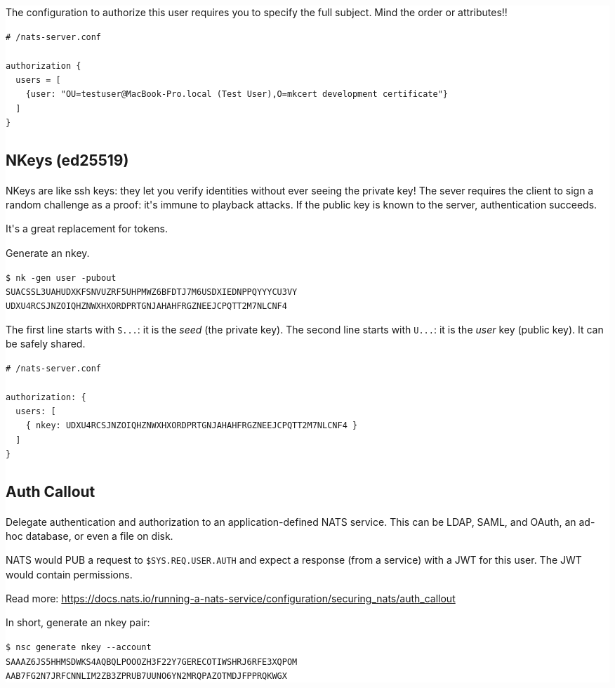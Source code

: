 The configuration to authorize this user requires you to specify the full subject.
Mind the order or attributes!!

```nginx
# /nats-server.conf

authorization {
  users = [
    {user: "OU=testuser@MacBook-Pro.local (Test User),O=mkcert development certificate"}
  ]
}
```

## NKeys (ed25519)
NKeys are like ssh keys: they let you verify identities without ever seeing the private key!
The sever requires the client to sign a random challenge as a proof: it's immune to playback attacks.
If the public key is known to the server, authentication succeeds.

It's a great replacement for tokens.

Generate an nkey.

```console
$ nk -gen user -pubout
SUACSSL3UAHUDXKFSNVUZRF5UHPMWZ6BFDTJ7M6USDXIEDNPPQYYYCU3VY
UDXU4RCSJNZOIQHZNWXHXORDPRTGNJAHAHFRGZNEEJCPQTT2M7NLCNF4
```

The first line starts with `S...`: it is the *seed* (the private key).
The second line starts with `U...`: it is the *user* key (public key). It can be safely shared.

```nginx
# /nats-server.conf

authorization: {
  users: [
    { nkey: UDXU4RCSJNZOIQHZNWXHXORDPRTGNJAHAHFRGZNEEJCPQTT2M7NLCNF4 }
  ]
}
```

## Auth Callout
Delegate authentication and authorization to an application-defined NATS service.
This can be LDAP, SAML, and OAuth, an ad-hoc database, or even a file on disk.

NATS would PUB a request to `$SYS.REQ.USER.AUTH` and expect a response (from a service)
with a JWT for this user. The JWT would contain permissions.

Read more: <https://docs.nats.io/running-a-nats-service/configuration/securing_nats/auth_callout>

In short, generate an nkey pair:

```console
$ nsc generate nkey --account
SAAAZ6JS5HHMSDWKS4AQBQLPOOOZH3F22Y7GERECOTIWSHRJ6RFE3XQPOM
AAB7FG2N7JRFCNNLIM2ZB3ZPRUB7UUNO6YN2MRQPAZOTMDJFPPRQKWGX
```
